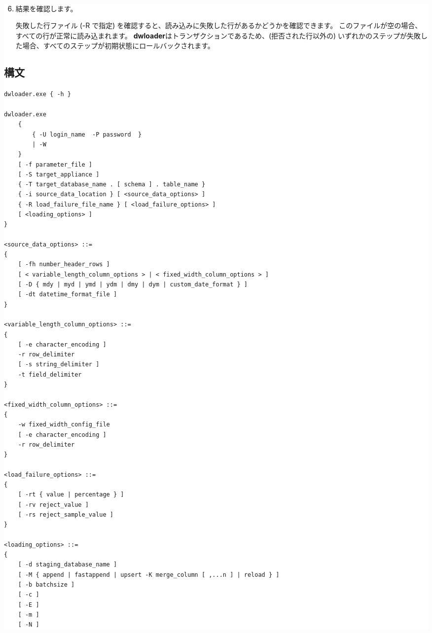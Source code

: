 6.  結果を確認します。  
  
    失敗した行ファイル (-R で指定) を確認すると、読み込みに失敗した行があるかどうかを確認できます。 このファイルが空の場合、すべての行が正常に読み込まれます。 **dwloader**はトランザクションであるため、(拒否された行以外の) いずれかのステップが失敗した場合、すべてのステップが初期状態にロールバックされます。  
  
  


## <a name="syntax"></a>構文  
  
```  
dwloader.exe { -h }  
  
dwloader.exe   
    {  
        { -U login_name  -P password  }  
        | -W  
    }  
    [ -f parameter_file ]  
    [ -S target_appliance ]  
    { -T target_database_name . [ schema ] . table_name }   
    { -i source_data_location } [ <source_data_options> ]  
    { -R load_failure_file_name } [ <load_failure_options> ]  
    [ <loading_options> ]  
}  
  
<source_data_options> ::=  
{  
    [ -fh number_header_rows ]  
    [ < variable_length_column_options > | < fixed_width_column_options > ]  
    [ -D { mdy | myd | ymd | ydm | dmy | dym | custom_date_format } ]  
    [ -dt datetime_format_file ]  
}  
  
<variable_length_column_options> ::=  
{  
    [ -e character_encoding ]  
    -r row_delimiter   
    [ -s string_delimiter ]  
    -t field_delimiter   
}  
  
<fixed_width_column_options> ::=  
{  
    -w fixed_width_config_file   
    [ -e character_encoding ]   
    -r row_delimiter   
}  
  
<load_failure_options> ::=  
{  
    [ -rt { value | percentage } ]  
    [ -rv reject_value ]  
    [ -rs reject_sample_value ]  
}  
  
<loading_options> ::=  
{  
    [ -d staging_database_name ]  
    [ -M { append | fastappend | upsert -K merge_column [ ,...n ] | reload } ]  
    [ -b batchsize ]   
    [ -c ]  
    [ -E ]  
    [ -m ]  
    [ -N ]  
```